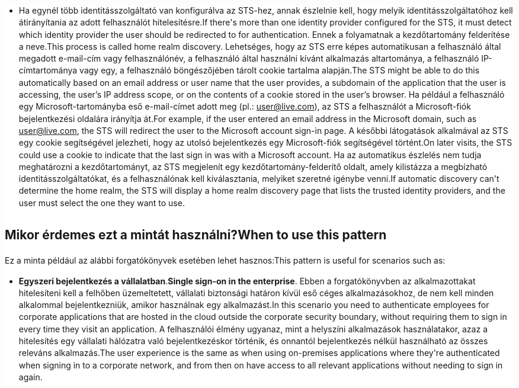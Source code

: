 - <span data-ttu-id="0d8cf-159">Ha egynél több identitásszolgáltató van konfigurálva az STS-hez, annak észlelnie kell, hogy melyik identitásszolgáltatóhoz kell átirányítania az adott felhasználót hitelesítésre.</span><span class="sxs-lookup"><span data-stu-id="0d8cf-159">If there's more than one identity provider configured for the STS, it must detect which identity provider the user should be redirected to for authentication.</span></span> <span data-ttu-id="0d8cf-160">Ennek a folyamatnak a kezdőtartomány felderítése a neve.</span><span class="sxs-lookup"><span data-stu-id="0d8cf-160">This process is called home realm discovery.</span></span> <span data-ttu-id="0d8cf-161">Lehetséges, hogy az STS erre képes automatikusan a felhasználó által megadott e-mail-cím vagy felhasználónév, a felhasználó által használni kívánt alkalmazás altartománya, a felhasználó IP-címtartománya vagy egy, a felhasználó böngészőjében tárolt cookie tartalma alapján.</span><span class="sxs-lookup"><span data-stu-id="0d8cf-161">The STS might be able to do this automatically based on an email address or user name that the user provides, a subdomain of the application that the user is accessing, the user’s IP address scope, or on the contents of a cookie stored in the user’s browser.</span></span> <span data-ttu-id="0d8cf-162">Ha például a felhasználó egy Microsoft-tartományba eső e-mail-címet adott meg (pl.: user@live.com), az STS a felhasználót a Microsoft-fiók bejelentkezési oldalára irányítja át.</span><span class="sxs-lookup"><span data-stu-id="0d8cf-162">For example, if the user entered an email address in the Microsoft domain, such as user@live.com, the STS will redirect the user to the Microsoft account sign-in page.</span></span> <span data-ttu-id="0d8cf-163">A későbbi látogatások alkalmával az STS egy cookie segítségével jelezheti, hogy az utolsó bejelentkezés egy Microsoft-fiók segítségével történt.</span><span class="sxs-lookup"><span data-stu-id="0d8cf-163">On later visits, the STS could use a cookie to indicate that the last sign in was with a Microsoft account.</span></span> <span data-ttu-id="0d8cf-164">Ha az automatikus észlelés nem tudja meghatározni a kezdőtartományt, az STS megjelenít egy kezdőtartomány-felderítő oldalt, amely kilistázza a megbízható identitásszolgáltatókat, és a felhasználónak kell kiválasztania, melyiket szeretné igénybe venni.</span><span class="sxs-lookup"><span data-stu-id="0d8cf-164">If automatic discovery can't determine the home realm, the STS will display a home realm discovery page that lists the trusted identity providers, and the user must select the one they want to use.</span></span>

## <a name="when-to-use-this-pattern"></a><span data-ttu-id="0d8cf-165">Mikor érdemes ezt a mintát használni?</span><span class="sxs-lookup"><span data-stu-id="0d8cf-165">When to use this pattern</span></span>

<span data-ttu-id="0d8cf-166">Ez a minta például az alábbi forgatókönyvek esetében lehet hasznos:</span><span class="sxs-lookup"><span data-stu-id="0d8cf-166">This pattern is useful for scenarios such as:</span></span>

- <span data-ttu-id="0d8cf-167">**Egyszeri bejelentkezés a vállalatban**.</span><span class="sxs-lookup"><span data-stu-id="0d8cf-167">**Single sign-on in the enterprise**.</span></span> <span data-ttu-id="0d8cf-168">Ebben a forgatókönyvben az alkalmazottakat hitelesíteni kell a felhőben üzemeltetett, vállalati biztonsági határon kívül eső céges alkalmazásokhoz, de nem kell minden alkalommal bejelentkezniük, amikor használnak egy alkalmazást.</span><span class="sxs-lookup"><span data-stu-id="0d8cf-168">In this scenario you need to authenticate employees for corporate applications that are hosted in the cloud outside the corporate security boundary, without requiring them to sign in every time they visit an application.</span></span> <span data-ttu-id="0d8cf-169">A felhasználói élmény ugyanaz, mint a helyszíni alkalmazások használatakor, azaz a hitelesítés egy vállalati hálózatra való bejelentkezéskor történik, és onnantól bejelentkezés nélkül használható az összes releváns alkalmazás.</span><span class="sxs-lookup"><span data-stu-id="0d8cf-169">The user experience is the same as when using on-premises applications where they're authenticated when signing in to a corporate network, and from then on have access to all relevant applications without needing to sign in again.</span></span>

